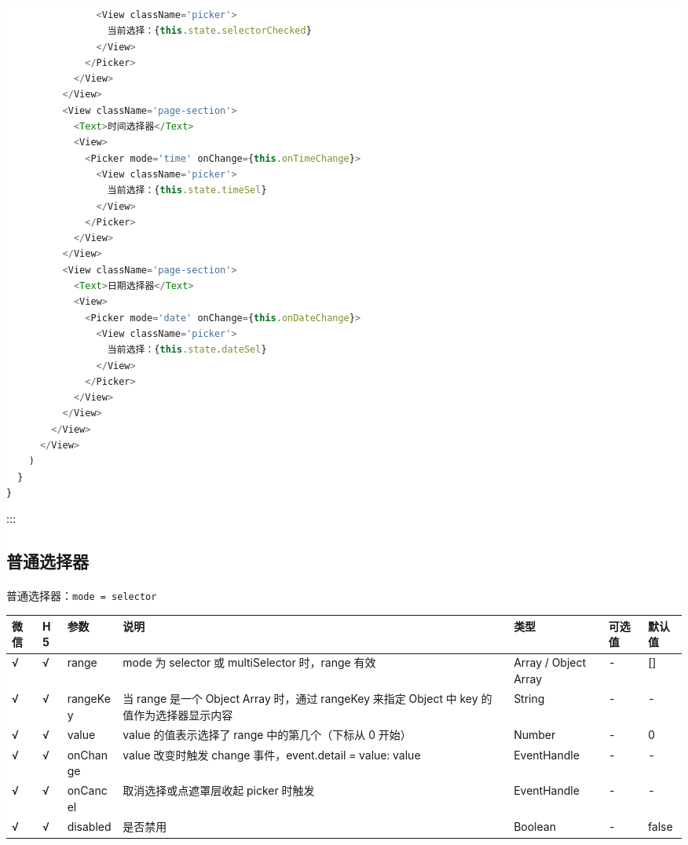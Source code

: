 ```js
                <View className='picker'>
                  当前选择：{this.state.selectorChecked}
                </View>
              </Picker>
            </View>
          </View>
          <View className='page-section'>
            <Text>时间选择器</Text>
            <View>
              <Picker mode='time' onChange={this.onTimeChange}>
                <View className='picker'>
                  当前选择：{this.state.timeSel}
                </View>
              </Picker>
            </View>
          </View>
          <View className='page-section'>
            <Text>日期选择器</Text>
            <View>
              <Picker mode='date' onChange={this.onDateChange}>
                <View className='picker'>
                  当前选择：{this.state.dateSel}
                </View>
              </Picker>
            </View>
          </View>
        </View>
      </View>
    )
  }
}
```

:::

## 普通选择器

普通选择器：`mode = selector`

| 微信 | H5 | 参数     | 说明                         | 类型    | 可选值                 | 默认值   |
|:-----|:---|:---------|:-----------------------------|:--------|:-----------------------|:---------|
| √    | √  | range     | mode 为 selector 或 multiSelector 时，range 有效  | Array / Object Array  | - | []    |
| √    | √  | rangeKey     | 当 range 是一个 Object Array 时，通过 rangeKey 来指定 Object 中 key 的值作为选择器显示内容    | String  | -  | - |
| √    | √  | value   | value 的值表示选择了 range 中的第几个（下标从 0 开始） | Number  | -  | 0 |
| √    | √  | onChange | value 改变时触发 change 事件，event.detail = value: value | EventHandle | -  | - |
| √    | √  | onCancel | 取消选择或点遮罩层收起 picker 时触发 | EventHandle | -  | - |
| √    | √  | disabled | 是否禁用 | Boolean | -  | false |
